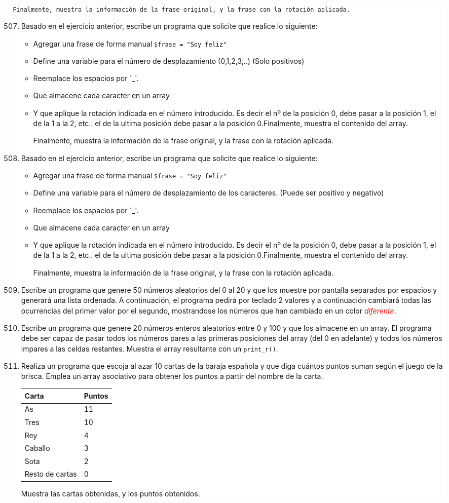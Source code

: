     Finalmente, muestra la información de la frase original, y la frase con la rotación aplicada.


507. Basado en el ejercicio anterior, escribe un programa que solicite que realice lo siguiente:
     - Agregar una frase de forma manual `$frase = "Soy feliz"`
     - Define una variable para el número de desplazamiento (0,1,2,3,..) (Solo positivos)
     - Reemplace los espacios por `_'.
     - Que almacene cada caracter en un array
     - Y que aplique la rotación indicada en el número introducido. Es decir el nº de la posición 0, debe pasar a la posición 1, el de la 1 a la 2, etc.. el de la ultima posición debe pasar a la posición 0.Finalmente, muestra el contenido del array.

        Finalmente, muestra la información de la frase original, y la frase con la rotación aplicada.

508. Basado en el ejercicio anterior, escribe un programa que solicite que realice lo siguiente:
     - Agregar una frase de forma manual `$frase = "Soy feliz"`
     -  Define una variable para el número de desplazamiento de los caracteres. (Puede ser positivo y negativo)
     - Reemplace los espacios por `_'.
     - Que almacene cada caracter en un array
     - Y que aplique la rotación indicada en el número introducido. Es decir el nº de la posición 0, debe pasar a la posición 1, el de la 1 a la 2, etc.. el de la ultima posición debe pasar a la posición 0.Finalmente, muestra el contenido del array.

        Finalmente, muestra la información de la frase original, y la frase con la rotación aplicada.

509. Escribe un programa que genere 50 números aleatorios del 0 al 20 y que los muestre por pantalla separados por espacios y generará una lista ordenada. A continuación, el programa pedirá por teclado 2 valores y a continuación cambiará todas las ocurrencias del primer valor por el segundo, mostrandose los números que han cambiado en un color <em style="color: red">diferente</em>.

510. Escribe un programa que genere 20 números enteros aleatorios entre 0 y 100 y que los almacene en un array. El programa debe ser capaz de pasar todos los números pares a las primeras posiciones del array (del 0 en adelante) y todos los números impares a las celdas restantes. Muestra el array resultante con un `print_r()`.

511. Realiza un programa que escoja al azar 10 cartas de la baraja española y que diga cuántos puntos suman según el juego de la brisca. Emplea un array asociativo para obtener los puntos a partir del nombre de la carta. 
     
     |Carta|Puntos|
      |---|---|
      |As|11|
      |Tres|10|
      |Rey|4|
      |Caballo|3|
      |Sota|2|
      |Resto de cartas|0|
      
      
     Muestra las cartas obtenidas, y los puntos obtenidos.
      